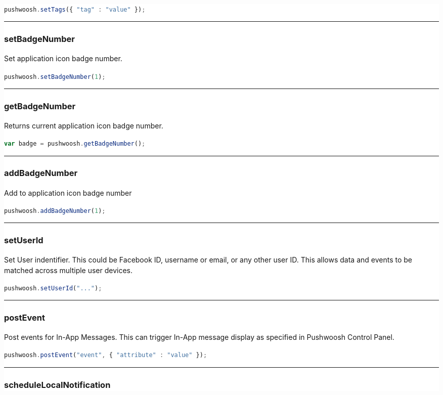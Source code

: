 ```js
pushwoosh.setTags({ "tag" : "value" });
```

---

### setBadgeNumber

Set application icon badge number.

```js
pushwoosh.setBadgeNumber(1);
```

---

### getBadgeNumber

Returns current application icon badge number.

```js
var badge = pushwoosh.getBadgeNumber();
```

---

### addBadgeNumber

Add to application icon badge number

```js
pushwoosh.addBadgeNumber(1);
```

---

### setUserId

Set User indentifier.  This could be Facebook ID, username or email, or any other user ID.  This allows data and events to be matched across multiple user devices.

```js
pushwoosh.setUserId("...");
```

---

### postEvent

Post events for In-App Messages.  This can trigger In-App message display as specified in Pushwoosh Control Panel.

```js
pushwoosh.postEvent("event", { "attribute" : "value" });
```

---

### scheduleLocalNotification
